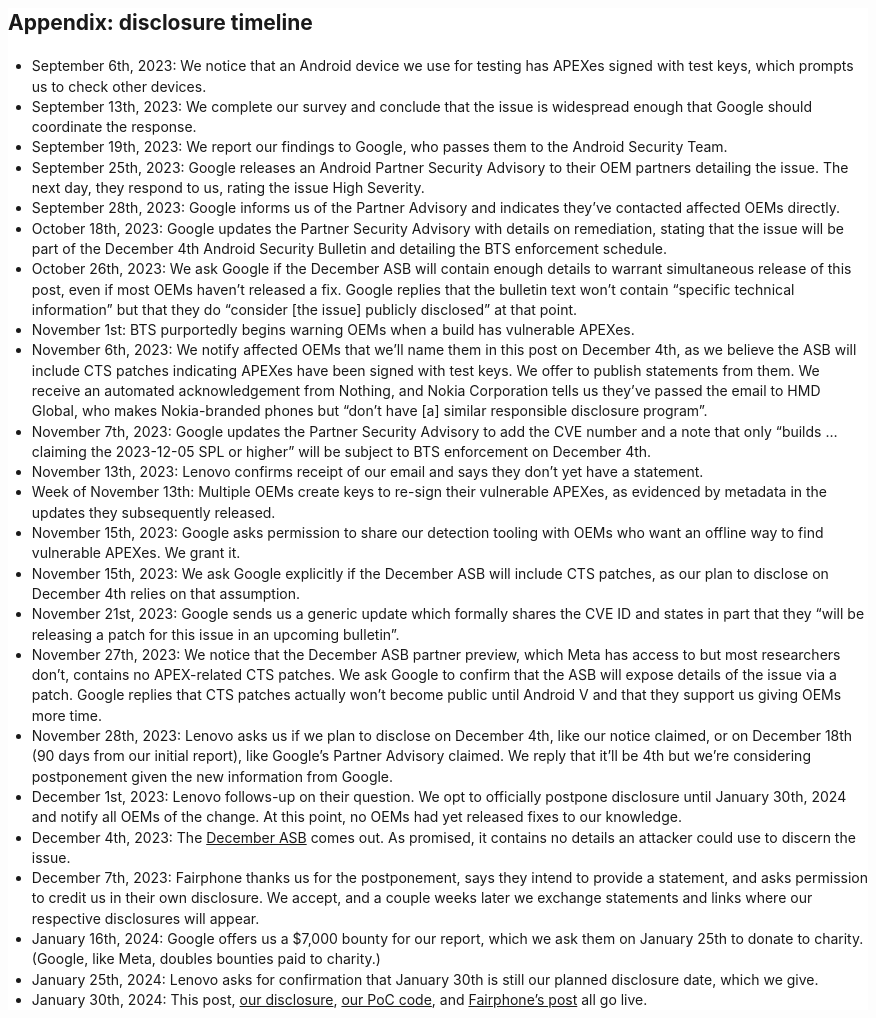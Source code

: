Appendix: disclosure timeline
-----------------------------

*   September 6th, 2023: We notice that an Android device we use for testing has APEXes signed with test keys, which prompts us to check other devices.
*   September 13th, 2023: We complete our survey and conclude that the issue is widespread enough that Google should coordinate the response.
*   September 19th, 2023: We report our findings to Google, who passes them to the Android Security Team.
*   September 25th, 2023: Google releases an Android Partner Security Advisory to their OEM partners detailing the issue. The next day, they respond to us, rating the issue High Severity.
*   September 28th, 2023: Google informs us of the Partner Advisory and indicates they’ve contacted affected OEMs directly.
*   October 18th, 2023: Google updates the Partner Security Advisory with details on remediation, stating that the issue will be part of the December 4th Android Security Bulletin and detailing the BTS enforcement schedule.
*   October 26th, 2023: We ask Google if the December ASB will contain enough details to warrant simultaneous release of this post, even if most OEMs haven’t released a fix. Google replies that the bulletin text won’t contain “specific technical information” but that they do “consider [the issue] publicly disclosed” at that point.
*   November 1st: BTS purportedly begins warning OEMs when a build has vulnerable APEXes.
*   November 6th, 2023: We notify affected OEMs that we’ll name them in this post on December 4th, as we believe the ASB will include CTS patches indicating APEXes have been signed with test keys. We offer to publish statements from them. We receive an automated acknowledgement from Nothing, and Nokia Corporation tells us they’ve passed the email to HMD Global, who makes Nokia-branded phones but “don’t have [a] similar responsible disclosure program”.
*   November 7th, 2023: Google updates the Partner Security Advisory to add the CVE number and a note that only “builds … claiming the 2023-12-05 SPL or higher” will be subject to BTS enforcement on December 4th.
*   November 13th, 2023: Lenovo confirms receipt of our email and says they don’t yet have a statement.
*   Week of November 13th: Multiple OEMs create keys to re-sign their vulnerable APEXes, as evidenced by metadata in the updates they subsequently released.
*   November 15th, 2023: Google asks permission to share our detection tooling with OEMs who want an offline way to find vulnerable APEXes. We grant it.
*   November 15th, 2023: We ask Google explicitly if the December ASB will include CTS patches, as our plan to disclose on December 4th relies on that assumption.
*   November 21st, 2023: Google sends us a generic update which formally shares the CVE ID and states in part that they “will be releasing a patch for this issue in an upcoming bulletin”.
*   November 27th, 2023: We notice that the December ASB partner preview, which Meta has access to but most researchers don’t, contains no APEX-related CTS patches. We ask Google to confirm that the ASB will expose details of the issue via a patch. Google replies that CTS patches actually won’t become public until Android V and that they support us giving OEMs more time.
*   November 28th, 2023: Lenovo asks us if we plan to disclose on December 4th, like our notice claimed, or on December 18th (90 days from our initial report), like Google’s Partner Advisory claimed. We reply that it’ll be 4th but we’re considering postponement given the new information from Google.
*   December 1st, 2023: Lenovo follows-up on their question. We opt to officially postpone disclosure until January 30th, 2024 and notify all OEMs of the change. At this point, no OEMs had yet released fixes to our knowledge.
*   December 4th, 2023: The [December ASB](https://source.android.com/docs/security/bulletin/2023-12-01) comes out. As promised, it contains no details an attacker could use to discern the issue.
*   December 7th, 2023: Fairphone thanks us for the postponement, says they intend to provide a statement, and asks permission to credit us in their own disclosure. We accept, and a couple weeks later we exchange statements and links where our respective disclosures will appear.
*   January 16th, 2024: Google offers us a $7,000 bounty for our report, which we ask them on January 25th to donate to charity. (Google, like Meta, doubles bounties paid to charity.)
*   January 25th, 2024: Lenovo asks for confirmation that January 30th is still our planned disclosure date, which we give.
*   January 30th, 2024: This post, [our disclosure](https://github.com/metaredteam/external-disclosures/security/advisories/GHSA-wmcc-g67r-9962), [our PoC code](https://github.com/metaredteam/rtx-cve-2023-45779), and [Fairphone’s post](https://www.fairphone.com/en/2023/12/22/security-update-apex-modules-vulnerability-fixed) all go live.